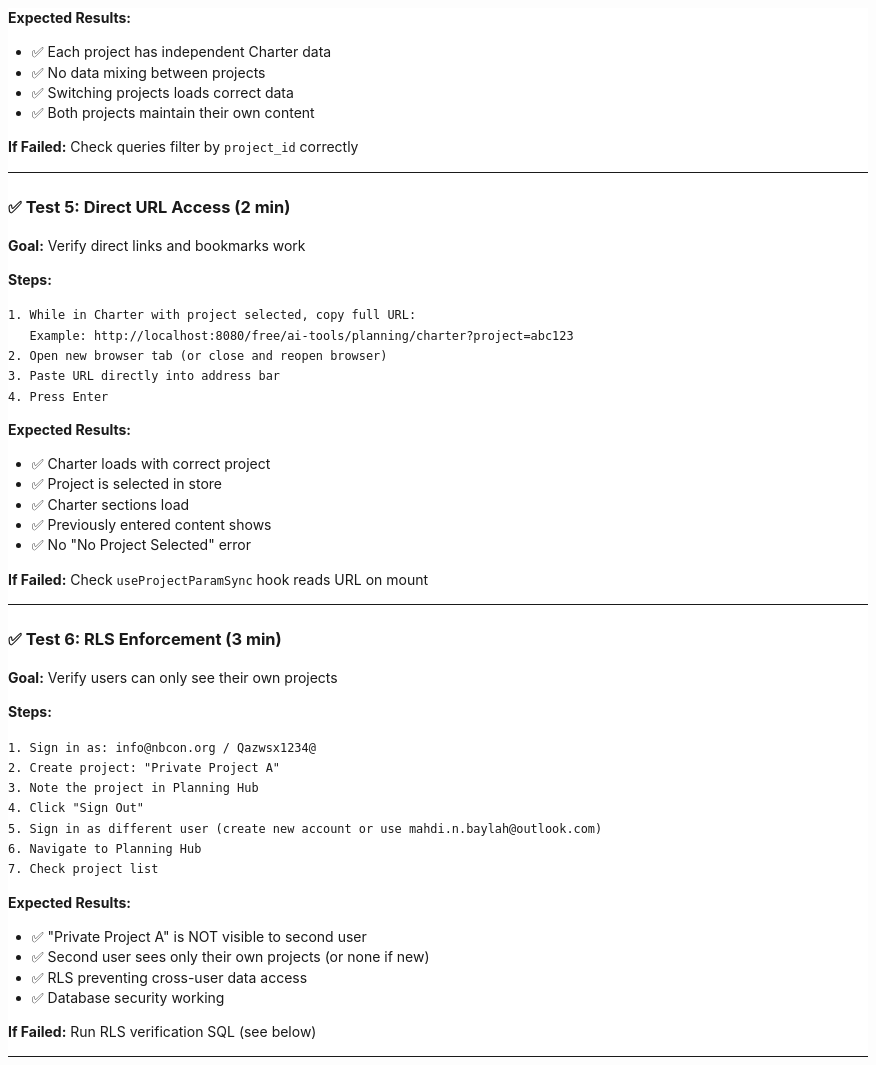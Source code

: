 **Expected Results:**
- ✅ Each project has independent Charter data
- ✅ No data mixing between projects
- ✅ Switching projects loads correct data
- ✅ Both projects maintain their own content

**If Failed:** Check queries filter by `project_id` correctly

---

### ✅ **Test 5: Direct URL Access** (2 min)

**Goal:** Verify direct links and bookmarks work

**Steps:**
```
1. While in Charter with project selected, copy full URL:
   Example: http://localhost:8080/free/ai-tools/planning/charter?project=abc123
2. Open new browser tab (or close and reopen browser)
3. Paste URL directly into address bar
4. Press Enter
```

**Expected Results:**
- ✅ Charter loads with correct project
- ✅ Project is selected in store
- ✅ Charter sections load
- ✅ Previously entered content shows
- ✅ No "No Project Selected" error

**If Failed:** Check `useProjectParamSync` hook reads URL on mount

---

### ✅ **Test 6: RLS Enforcement** (3 min)

**Goal:** Verify users can only see their own projects

**Steps:**
```
1. Sign in as: info@nbcon.org / Qazwsx1234@
2. Create project: "Private Project A"
3. Note the project in Planning Hub
4. Click "Sign Out"
5. Sign in as different user (create new account or use mahdi.n.baylah@outlook.com)
6. Navigate to Planning Hub
7. Check project list
```

**Expected Results:**
- ✅ "Private Project A" is NOT visible to second user
- ✅ Second user sees only their own projects (or none if new)
- ✅ RLS preventing cross-user data access
- ✅ Database security working

**If Failed:** Run RLS verification SQL (see below)

---